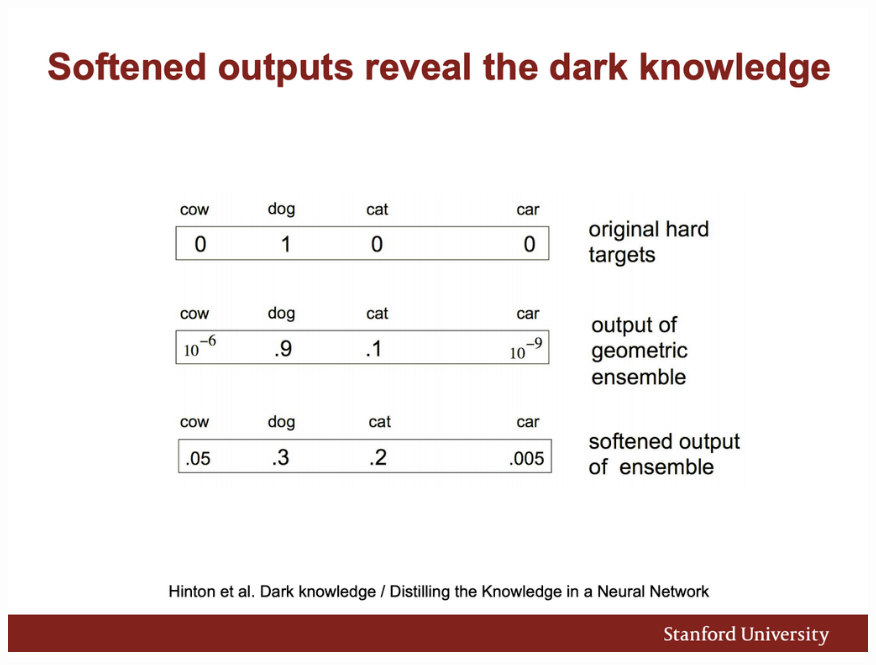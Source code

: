 ![Screenshot 2020-03-28 at 4.35.13 PM.png](/assets/blog_resources/6A09C3F59990F3AA1DB06969121B7C61.png)
